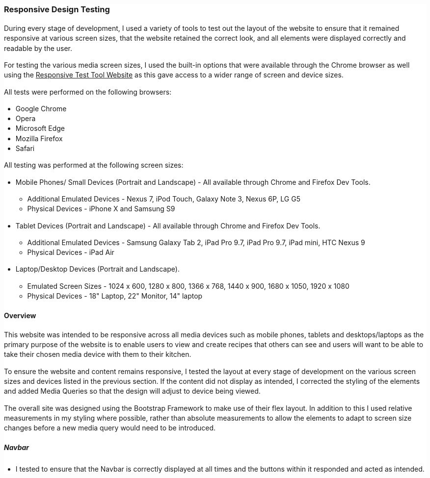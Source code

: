 ### Responsive Design Testing

During every stage of development, I used a variety of tools to test out the layout of the website to ensure that it remained responsive at various screen sizes, that the website retained the correct look, and all elements were displayed correctly and readable by the user.

For testing the various media screen sizes, I used the built-in options that were available through the Chrome browser as well using the [Responsive Test Tool Website](http://responsivetesttool.com/) as this gave access to a wider range of screen and device sizes.

All tests were performed on the following browsers:

- Google Chrome
- Opera
- Microsoft Edge
- Mozilla Firefox
- Safari

All testing was performed at the following screen sizes:

- Mobile Phones/ Small Devices (Portrait and Landscape) - All available through Chrome and Firefox Dev Tools.
  - Additional Emulated Devices - Nexus 7, iPod Touch, Galaxy Note 3, Nexus 6P, LG G5
  - Physical Devices - iPhone X and Samsung S9

- Tablet Devices (Portrait and Landscape) - All available through Chrome and Firefox Dev Tools.
  - Additional Emulated Devices - Samsung Galaxy Tab 2, iPad Pro 9.7, iPad Pro 9.7, iPad mini, HTC Nexus 9
  - Physical Devices - iPad Air

- Laptop/Desktop Devices (Portrait and Landscape).
  - Emulated Screen Sizes - 1024 x 600, 1280 x 800, 1366 x 768, 1440 x 900, 1680 x 1050, 1920 x 1080
  - Physical Devices - 18" Laptop, 22" Monitor, 14" laptop


#### Overview

This website was intended to be responsive across all media devices such as mobile phones, tablets and desktops/laptops as the primary purpose of the website is to enable users to view and create recipes that others can see and users will want to be able to take their chosen media device with them to their kitchen.

To ensure the website and content remains responsive, I tested the layout at every stage of development on the various screen sizes and devices listed in the previous section. If the content did not display as intended, I corrected the styling of the elements and added Media Queries so that the design will adjust to device being viewed.

The overall site was designed using the Bootstrap Framework to make use of their flex layout. In addition to this I used relative measurements in my styling where possible, rather than absolute measurements to allow the elements to adapt to screen size changes before a new media query would need to be introduced.

##### Navbar

- I tested to ensure that the Navbar is correctly displayed at all times and the buttons within it responded and acted as intended.
